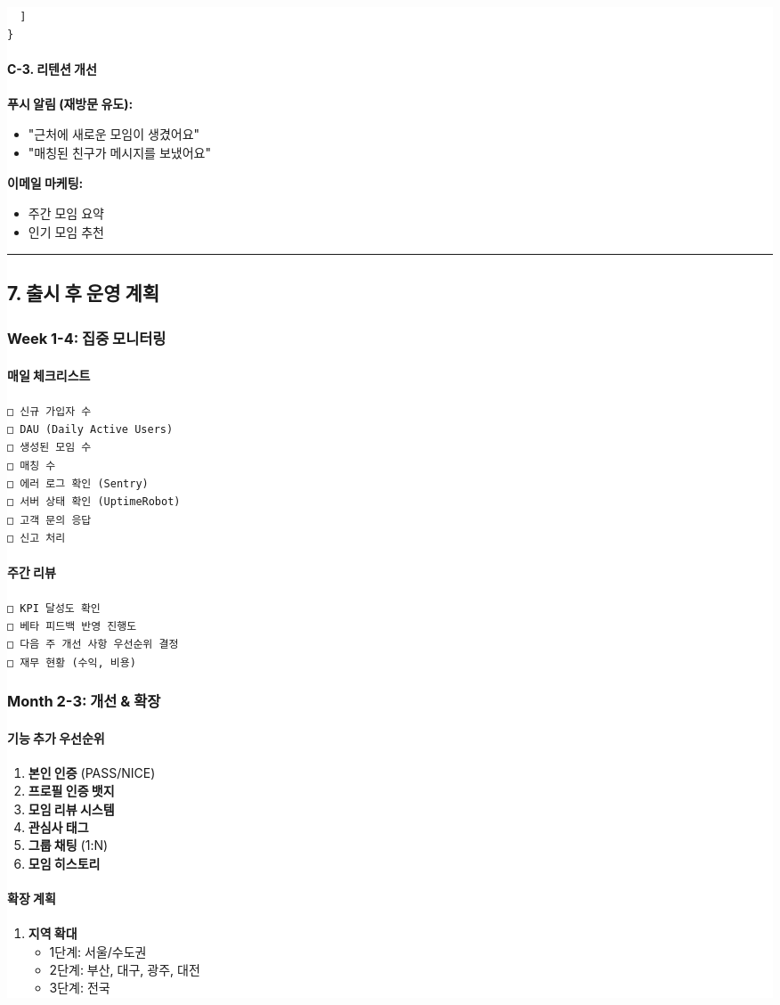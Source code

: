 ```typescript
  ]
}
```

#### C-3. 리텐션 개선
**푸시 알림 (재방문 유도):**
- "근처에 새로운 모임이 생겼어요"
- "매칭된 친구가 메시지를 보냈어요"

**이메일 마케팅:**
- 주간 모임 요약
- 인기 모임 추천

---

## 7. 출시 후 운영 계획

### Week 1-4: 집중 모니터링

#### 매일 체크리스트
```
□ 신규 가입자 수
□ DAU (Daily Active Users)
□ 생성된 모임 수
□ 매칭 수
□ 에러 로그 확인 (Sentry)
□ 서버 상태 확인 (UptimeRobot)
□ 고객 문의 응답
□ 신고 처리
```

#### 주간 리뷰
```
□ KPI 달성도 확인
□ 베타 피드백 반영 진행도
□ 다음 주 개선 사항 우선순위 결정
□ 재무 현황 (수익, 비용)
```

### Month 2-3: 개선 & 확장

#### 기능 추가 우선순위
1. **본인 인증** (PASS/NICE)
2. **프로필 인증 뱃지**
3. **모임 리뷰 시스템**
4. **관심사 태그**
5. **그룹 채팅** (1:N)
6. **모임 히스토리**

#### 확장 계획
1. **지역 확대**
   - 1단계: 서울/수도권
   - 2단계: 부산, 대구, 광주, 대전
   - 3단계: 전국
